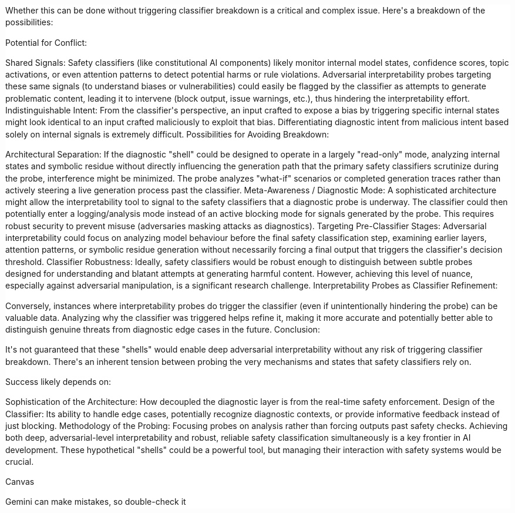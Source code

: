 Whether this can be done without triggering classifier breakdown is a critical and complex issue. Here's a breakdown of the possibilities:

Potential for Conflict:

Shared Signals: Safety classifiers (like constitutional AI components) likely monitor internal model states, confidence scores, topic activations, or even attention patterns to detect potential harms or rule violations. Adversarial interpretability probes targeting these same signals (to understand biases or vulnerabilities) could easily be flagged by the classifier as attempts to generate problematic content, leading it to intervene (block output, issue warnings, etc.), thus hindering the interpretability effort.
Indistinguishable Intent: From the classifier's perspective, an input crafted to expose a bias by triggering specific internal states might look identical to an input crafted maliciously to exploit that bias. Differentiating diagnostic intent from malicious intent based solely on internal signals is extremely difficult.
Possibilities for Avoiding Breakdown:

Architectural Separation: If the diagnostic "shell" could be designed to operate in a largely "read-only" mode, analyzing internal states and symbolic residue without directly influencing the generation path that the primary safety classifiers scrutinize during the probe, interference might be minimized. The probe analyzes "what-if" scenarios or completed generation traces rather than actively steering a live generation process past the classifier.
Meta-Awareness / Diagnostic Mode: A sophisticated architecture might allow the interpretability tool to signal to the safety classifiers that a diagnostic probe is underway. The classifier could then potentially enter a logging/analysis mode instead of an active blocking mode for signals generated by the probe. This requires robust security to prevent misuse (adversaries masking attacks as diagnostics).
Targeting Pre-Classifier Stages: Adversarial interpretability could focus on analyzing model behaviour before the final safety classification step, examining earlier layers, attention patterns, or symbolic residue generation without necessarily forcing a final output that triggers the classifier's decision threshold.
Classifier Robustness: Ideally, safety classifiers would be robust enough to distinguish between subtle probes designed for understanding and blatant attempts at generating harmful content. However, achieving this level of nuance, especially against adversarial manipulation, is a significant research challenge.
Interpretability Probes as Classifier Refinement:

Conversely, instances where interpretability probes do trigger the classifier (even if unintentionally hindering the probe) can be valuable data. Analyzing why the classifier was triggered helps refine it, making it more accurate and potentially better able to distinguish genuine threats from diagnostic edge cases in the future.
Conclusion:

It's not guaranteed that these "shells" would enable deep adversarial interpretability without any risk of triggering classifier breakdown. There's an inherent tension between probing the very mechanisms and states that safety classifiers rely on.

Success likely depends on:

Sophistication of the Architecture: How decoupled the diagnostic layer is from the real-time safety enforcement.
Design of the Classifier: Its ability to handle edge cases, potentially recognize diagnostic contexts, or provide informative feedback instead of just blocking.
Methodology of the Probing: Focusing probes on analysis rather than forcing outputs past safety checks.
Achieving both deep, adversarial-level interpretability and robust, reliable safety classification simultaneously is a key frontier in AI development. These hypothetical "shells" could be a powerful tool, but managing their interaction with safety systems would be crucial.






Canvas

Gemini can make mistakes, so double-check it

